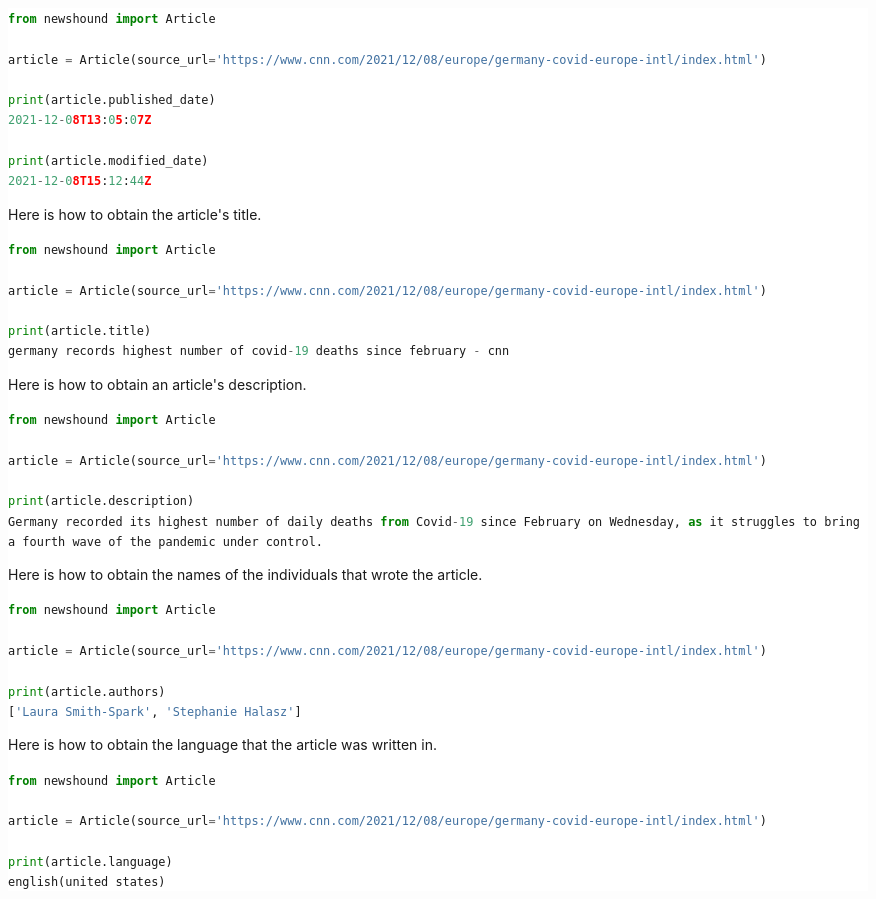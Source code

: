```python 
from newshound import Article

article = Article(source_url='https://www.cnn.com/2021/12/08/europe/germany-covid-europe-intl/index.html')

print(article.published_date)
2021-12-08T13:05:07Z

print(article.modified_date)
2021-12-08T15:12:44Z
```

Here is how to obtain the article's title.

```python 
from newshound import Article

article = Article(source_url='https://www.cnn.com/2021/12/08/europe/germany-covid-europe-intl/index.html')

print(article.title)
germany records highest number of covid-19 deaths since february - cnn
```

Here is how to obtain an article's description.

```python 
from newshound import Article

article = Article(source_url='https://www.cnn.com/2021/12/08/europe/germany-covid-europe-intl/index.html')

print(article.description)
Germany recorded its highest number of daily deaths from Covid-19 since February on Wednesday, as it struggles to bring a fourth wave of the pandemic under control.
```

Here is how to obtain the names of the individuals that wrote the article.

```python 
from newshound import Article

article = Article(source_url='https://www.cnn.com/2021/12/08/europe/germany-covid-europe-intl/index.html')

print(article.authors)
['Laura Smith-Spark', 'Stephanie Halasz']
```

Here is how to obtain the language that the article was written in.

```python 
from newshound import Article

article = Article(source_url='https://www.cnn.com/2021/12/08/europe/germany-covid-europe-intl/index.html')

print(article.language)
english(united states)
```
